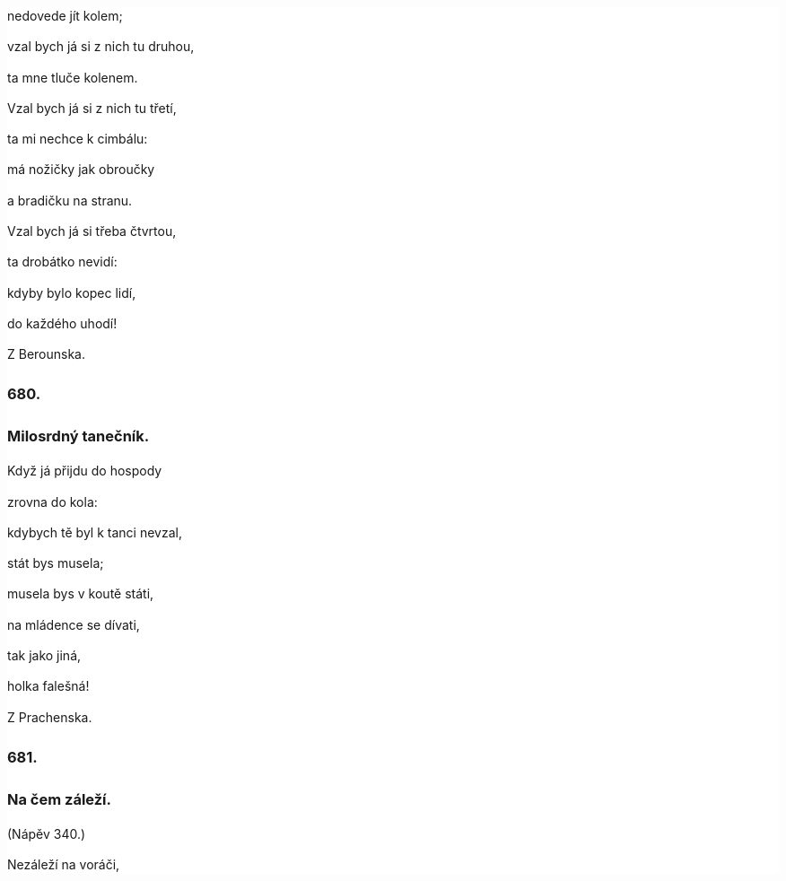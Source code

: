 nedovede jít kolem;

vzal bych já si z nich tu druhou,

ta mne tluče kolenem.

</section>

<section>

Vzal bych já si z nich tu třetí,

ta mi nechce k cimbálu:

má nožičky jak obroučky

a bradičku na stranu.

</section>

<section>

Vzal bych já si třeba čtvrtou,

ta drobátko nevidí:

kdyby bylo kopec lidí,

do každého uhodí!

Z Berounska.

### 680.

### Milosrdný tanečník.

Když já přijdu do hospody

zrovna do kola:

kdybych tě byl k tanci nevzal,

stát bys musela;

musela bys v koutě státi,

na mládence se dívati,

tak jako jiná,

holka falešná!

Z Prachenska.

### 681.

### Na čem záleží.

(Nápěv 340.)

Nezáleží na voráči,
